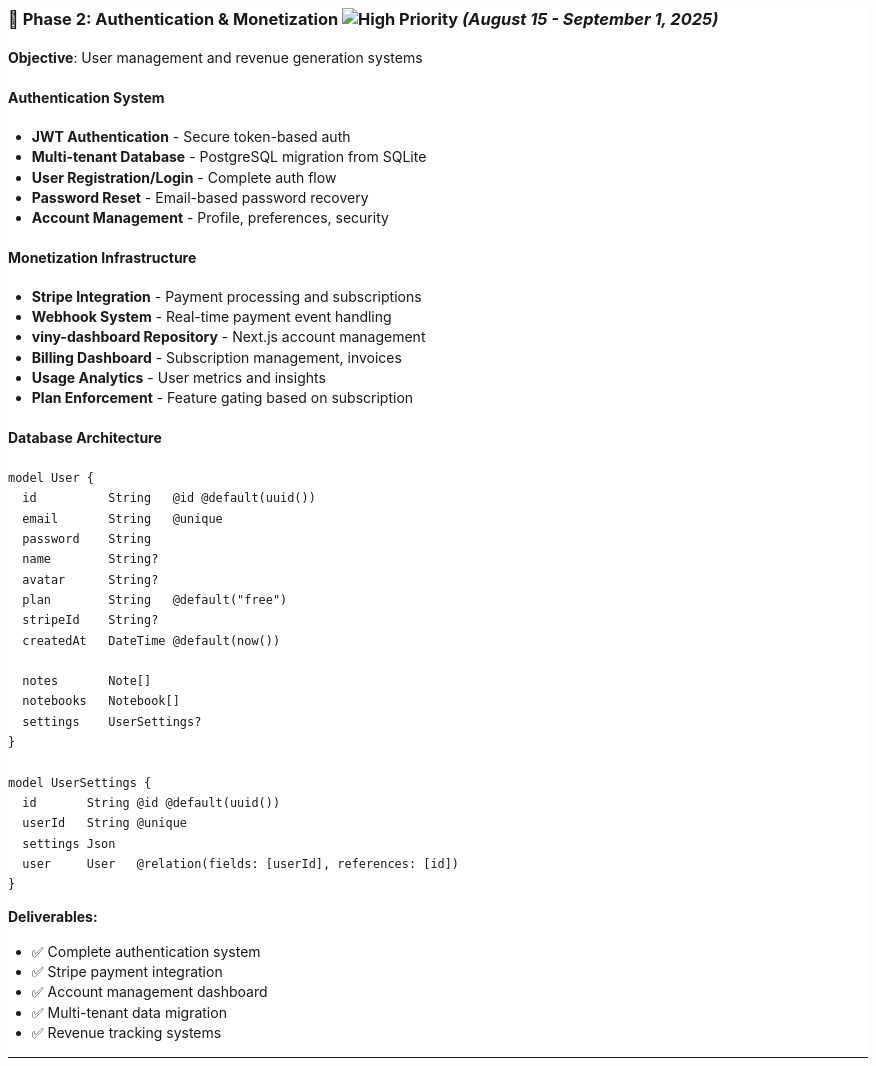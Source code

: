 
### 🔐 **Phase 2: Authentication & Monetization** ![High Priority](https://img.shields.io/badge/Priority-High-red) _(August 15 - September 1, 2025)_

**Objective**: User management and revenue generation systems

#### Authentication System

- **JWT Authentication** - Secure token-based auth
- **Multi-tenant Database** - PostgreSQL migration from SQLite
- **User Registration/Login** - Complete auth flow
- **Password Reset** - Email-based password recovery
- **Account Management** - Profile, preferences, security

#### Monetization Infrastructure

- **Stripe Integration** - Payment processing and subscriptions
- **Webhook System** - Real-time payment event handling
- **viny-dashboard Repository** - Next.js account management
- **Billing Dashboard** - Subscription management, invoices
- **Usage Analytics** - User metrics and insights
- **Plan Enforcement** - Feature gating based on subscription

#### Database Architecture

```prisma
model User {
  id          String   @id @default(uuid())
  email       String   @unique
  password    String
  name        String?
  avatar      String?
  plan        String   @default("free")
  stripeId    String?
  createdAt   DateTime @default(now())

  notes       Note[]
  notebooks   Notebook[]
  settings    UserSettings?
}

model UserSettings {
  id       String @id @default(uuid())
  userId   String @unique
  settings Json
  user     User   @relation(fields: [userId], references: [id])
}
```

**Deliverables:**

- ✅ Complete authentication system
- ✅ Stripe payment integration
- ✅ Account management dashboard
- ✅ Multi-tenant data migration
- ✅ Revenue tracking systems

---